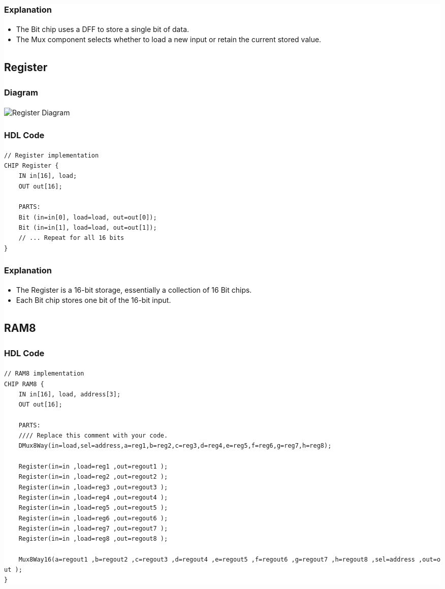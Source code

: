 ### Explanation
- The Bit chip uses a DFF to store a single bit of data.
- The Mux component selects whether to load a new input or retain the current stored value.

## Register

### Diagram
![Register Diagram](link_to_diagram)

### HDL Code
```HDL
// Register implementation
CHIP Register {
    IN in[16], load;
    OUT out[16];

    PARTS:
    Bit (in=in[0], load=load, out=out[0]);
    Bit (in=in[1], load=load, out=out[1]);
    // ... Repeat for all 16 bits
}
```

### Explanation
- The Register is a 16-bit storage, essentially a collection of 16 Bit chips.
- Each Bit chip stores one bit of the 16-bit input.

## RAM8



### HDL Code
```HDL
// RAM8 implementation
CHIP RAM8 {
    IN in[16], load, address[3];
    OUT out[16];

    PARTS:
    //// Replace this comment with your code.
    DMux8Way(in=load,sel=address,a=reg1,b=reg2,c=reg3,d=reg4,e=reg5,f=reg6,g=reg7,h=reg8);

    Register(in=in ,load=reg1 ,out=regout1 );
    Register(in=in ,load=reg2 ,out=regout2 );
    Register(in=in ,load=reg3 ,out=regout3 );
    Register(in=in ,load=reg4 ,out=regout4 );
    Register(in=in ,load=reg5 ,out=regout5 );
    Register(in=in ,load=reg6 ,out=regout6 );
    Register(in=in ,load=reg7 ,out=regout7 );
    Register(in=in ,load=reg8 ,out=regout8 );

    Mux8Way16(a=regout1 ,b=regout2 ,c=regout3 ,d=regout4 ,e=regout5 ,f=regout6 ,g=regout7 ,h=regout8 ,sel=address ,out=out );
}
```
